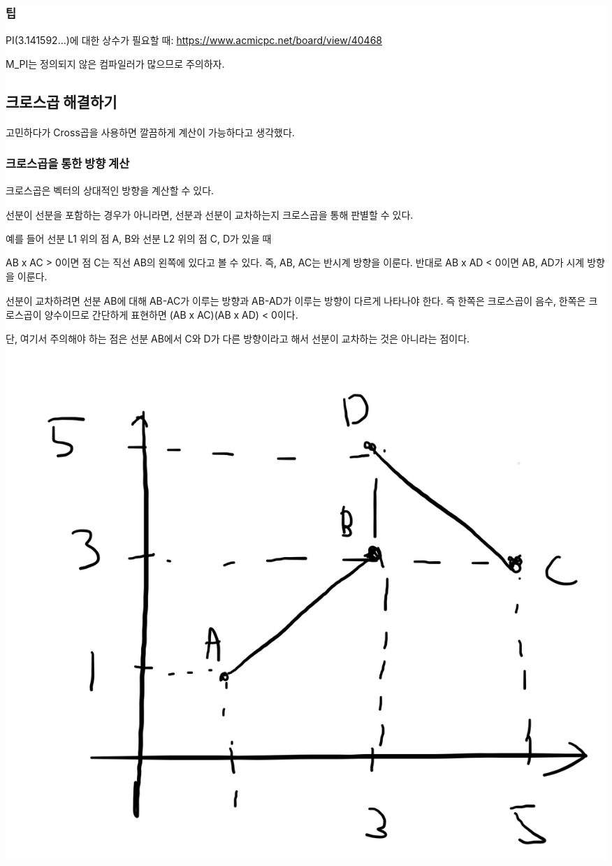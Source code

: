 ### 팁

PI(3.141592…)에 대한 상수가 필요할 때: https://www.acmicpc.net/board/view/40468

M_PI는 정의되지 않은 컴파일러가 많으므로 주의하자.

## 크로스곱 해결하기

고민하다가 Cross곱을 사용하면 깔끔하게 계산이 가능하다고 생각했다.

### 크로스곱을 통한 방향 계산

크로스곱은 벡터의 상대적인 방향을 계산할 수 있다.

선분이 선분을 포함하는 경우가 아니라면, 선분과 선분이 교차하는지 크로스곱을 통해 판별할 수 있다.

예를 들어 선분 L1 위의 점 A, B와 선분 L2 위의 점 C, D가 있을 때

AB x AC > 0이면 점 C는 직선 AB의 왼쪽에 있다고 볼 수 있다. 즉, AB, AC는 반시계 방향을 이룬다. 반대로 AB x AD < 0이면 AB, AD가 시계 방향을 이룬다.

선분이 교차하려면 선분 AB에 대해 AB-AC가 이루는 방향과 AB-AD가 이루는 방향이 다르게 나타나야 한다. 즉 한쪽은 크로스곱이 음수, 한쪽은 크로스곱이 양수이므로 간단하게 표현하면 (AB x AC)(AB x AD) < 0이다.

단, 여기서 주의해야 하는 점은 선분 AB에서 C와 D가 다른 방향이라고 해서 선분이 교차하는 것은 아니라는 점이다.

![반례 2.png](%EB%B0%98%EB%A1%80_2.png)
